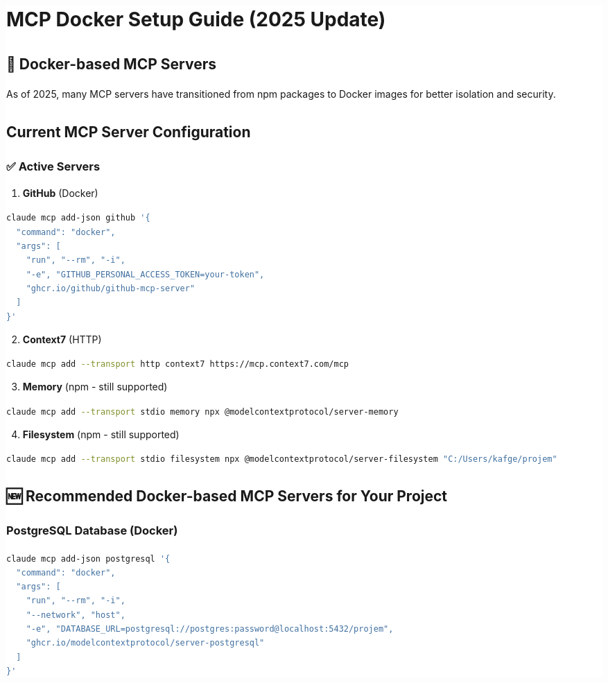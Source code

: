 # MCP Docker Setup Guide (2025 Update)

## 🐳 Docker-based MCP Servers

As of 2025, many MCP servers have transitioned from npm packages to Docker images for better isolation and security.

## Current MCP Server Configuration

### ✅ Active Servers

1. **GitHub** (Docker)
```bash
claude mcp add-json github '{
  "command": "docker",
  "args": [
    "run", "--rm", "-i",
    "-e", "GITHUB_PERSONAL_ACCESS_TOKEN=your-token",
    "ghcr.io/github/github-mcp-server"
  ]
}'
```

2. **Context7** (HTTP)
```bash
claude mcp add --transport http context7 https://mcp.context7.com/mcp
```

3. **Memory** (npm - still supported)
```bash
claude mcp add --transport stdio memory npx @modelcontextprotocol/server-memory
```

4. **Filesystem** (npm - still supported)
```bash
claude mcp add --transport stdio filesystem npx @modelcontextprotocol/server-filesystem "C:/Users/kafge/projem"
```

## 🆕 Recommended Docker-based MCP Servers for Your Project

### PostgreSQL Database (Docker)
```bash
claude mcp add-json postgresql '{
  "command": "docker",
  "args": [
    "run", "--rm", "-i",
    "--network", "host",
    "-e", "DATABASE_URL=postgresql://postgres:password@localhost:5432/projem",
    "ghcr.io/modelcontextprotocol/server-postgresql"
  ]
}'
```
